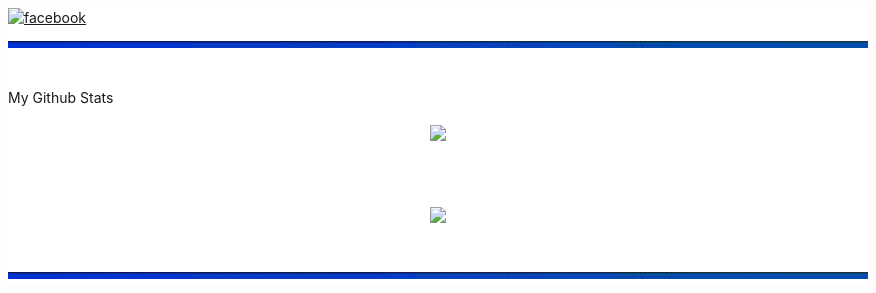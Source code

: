 <a href="https://www.hackerrank.com/raghavrk2675" target="_blank">
<img src=https://img.shields.io/badge/-Hackerrank-2EC866?style=for-the-badge&logo=HackerRank&logoColor=white alt=facebook style="margin-bottom: 5px;" />
</a>  
</div>  
  <div align="center">
<img src="RUNNING RGB STRIP.gif" align="center" style="width: 130%" />
</div>


<br/>  


My Github Stats  
<div align="center"><img src="https://github-readme-stats.vercel.app/api?username=RaghavRK2675&theme=dark&show_icons=true" align="center" style="width: 70%" /></div>  

<br/>  



  

<br/>  

  

<br/>  

<div align="center">
<img src="https://komarev.com/ghpvc/?username=RaghavRK2675&&style=flat-square" align="center" />
</div>  
  

<br/>  


<br />
<div align="center">
<img src="RUNNING RGB STRIP.gif" align="center" style="width: 130%" />
</div>

